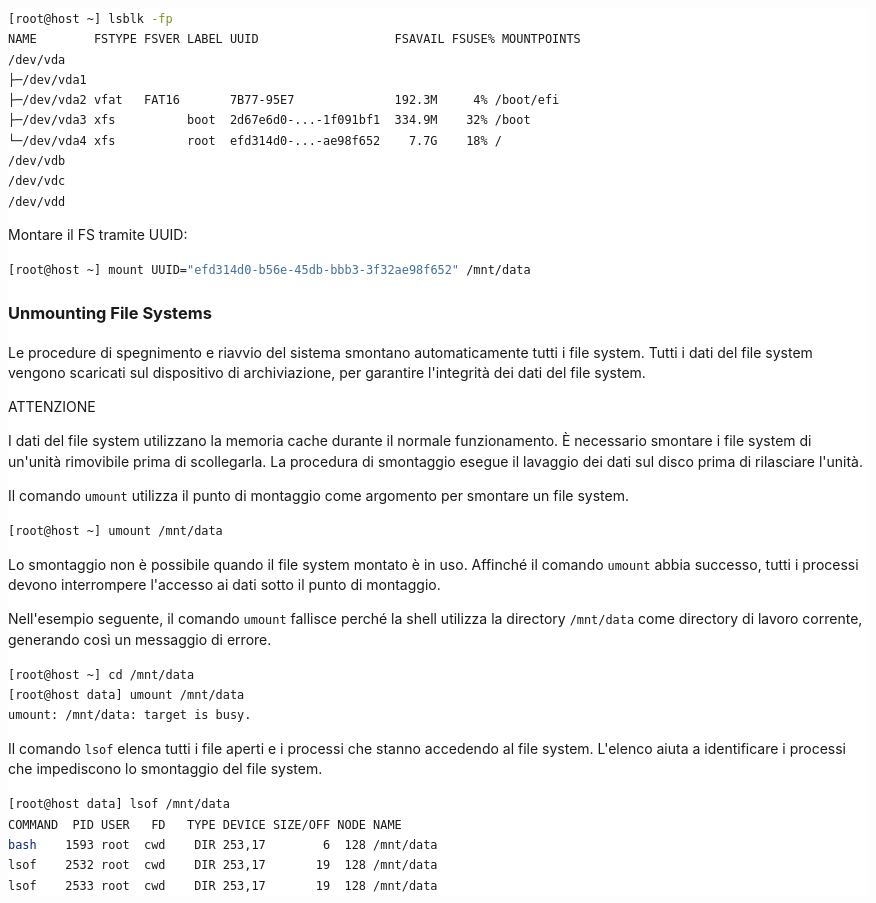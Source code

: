 ```bash
[root@host ~] lsblk -fp
NAME        FSTYPE FSVER LABEL UUID                   FSAVAIL FSUSE% MOUNTPOINTS
/dev/vda
├─/dev/vda1
├─/dev/vda2 vfat   FAT16       7B77-95E7              192.3M     4% /boot/efi
├─/dev/vda3 xfs          boot  2d67e6d0-...-1f091bf1  334.9M    32% /boot
└─/dev/vda4 xfs          root  efd314d0-...-ae98f652    7.7G    18% /
/dev/vdb
/dev/vdc
/dev/vdd
```

Montare il FS tramite UUID:

```bash
[root@host ~] mount UUID="efd314d0-b56e-45db-bbb3-3f32ae98f652" /mnt/data
```

### Unmounting File Systems

Le procedure di spegnimento e riavvio del sistema smontano automaticamente tutti i file system. Tutti i dati del file system vengono scaricati sul dispositivo di archiviazione, per garantire l'integrità dei dati del file system.

ATTENZIONE

I dati del file system utilizzano la memoria cache durante il normale funzionamento. È necessario smontare i file system di un'unità rimovibile prima di scollegarla. La procedura di smontaggio esegue il lavaggio dei dati sul disco prima di rilasciare l'unità.

Il comando `umount` utilizza il punto di montaggio come argomento per smontare un file system.

```bash
[root@host ~] umount /mnt/data
```

Lo smontaggio non è possibile quando il file system montato è in uso. Affinché il comando `umount` abbia successo, tutti i processi devono interrompere l'accesso ai dati sotto il punto di montaggio.

Nell'esempio seguente, il comando `umount` fallisce perché la shell utilizza la directory `/mnt/data` come directory di lavoro corrente, generando così un messaggio di errore.

```bash
[root@host ~] cd /mnt/data
[root@host data] umount /mnt/data
umount: /mnt/data: target is busy.
```

Il comando `lsof` elenca tutti i file aperti e i processi che stanno accedendo al file system. L'elenco aiuta a identificare i processi che impediscono lo smontaggio del file system.

```bash
[root@host data] lsof /mnt/data
COMMAND  PID USER   FD   TYPE DEVICE SIZE/OFF NODE NAME
bash    1593 root  cwd    DIR 253,17        6  128 /mnt/data
lsof    2532 root  cwd    DIR 253,17       19  128 /mnt/data
lsof    2533 root  cwd    DIR 253,17       19  128 /mnt/data
```

